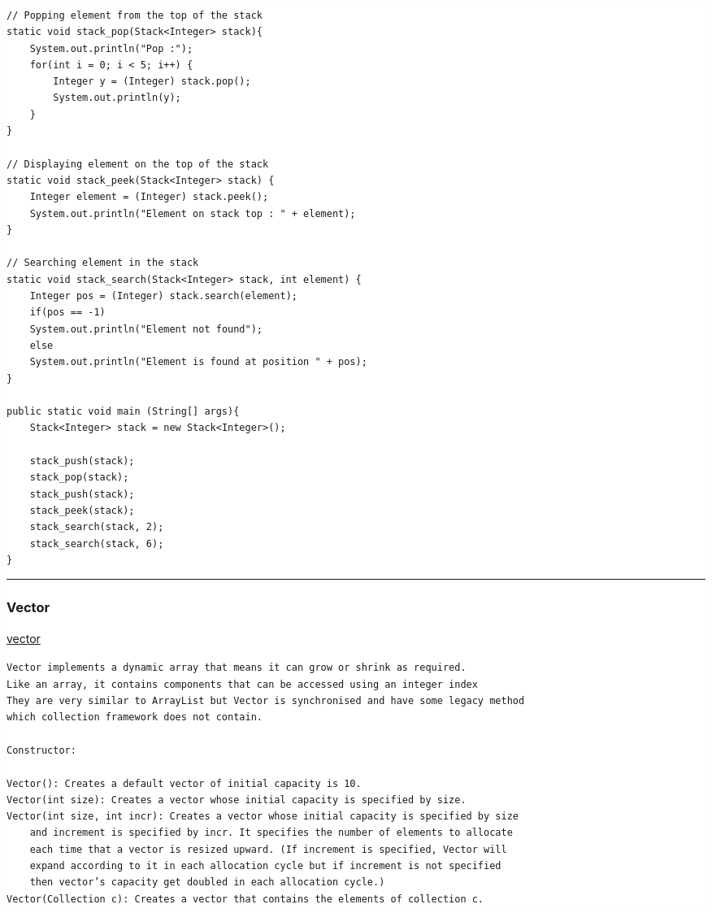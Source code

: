     // Popping element from the top of the stack 
    static void stack_pop(Stack<Integer> stack){ 
        System.out.println("Pop :"); 
        for(int i = 0; i < 5; i++) { 
            Integer y = (Integer) stack.pop(); 
            System.out.println(y); 
        } 
    } 
  
    // Displaying element on the top of the stack 
    static void stack_peek(Stack<Integer> stack) { 
        Integer element = (Integer) stack.peek(); 
        System.out.println("Element on stack top : " + element); 
    } 
      
    // Searching element in the stack 
    static void stack_search(Stack<Integer> stack, int element) { 
        Integer pos = (Integer) stack.search(element); 
        if(pos == -1) 
		System.out.println("Element not found"); 
        else
		System.out.println("Element is found at position " + pos);
	}
	
	public static void main (String[] args){ 
		Stack<Integer> stack = new Stack<Integer>(); 

		stack_push(stack); 
		stack_pop(stack); 
		stack_push(stack); 
		stack_peek(stack); 
		stack_search(stack, 2); 
		stack_search(stack, 6); 
	} 

___
### Vector
[vector](https://www.geeksforgeeks.org/java-util-vector-class-java/)
	
	
	Vector implements a dynamic array that means it can grow or shrink as required. 
	Like an array, it contains components that can be accessed using an integer index
	They are very similar to ArrayList but Vector is synchronised and have some legacy method 
	which collection framework does not contain.
	
	Constructor:

	Vector(): Creates a default vector of initial capacity is 10.
	Vector(int size): Creates a vector whose initial capacity is specified by size.
	Vector(int size, int incr): Creates a vector whose initial capacity is specified by size 
		and increment is specified by incr. It specifies the number of elements to allocate 
		each time that a vector is resized upward. (If increment is specified, Vector will 
		expand according to it in each allocation cycle but if increment is not specified 
		then vector’s capacity get doubled in each allocation cycle.)
	Vector(Collection c): Creates a vector that contains the elements of collection c.
